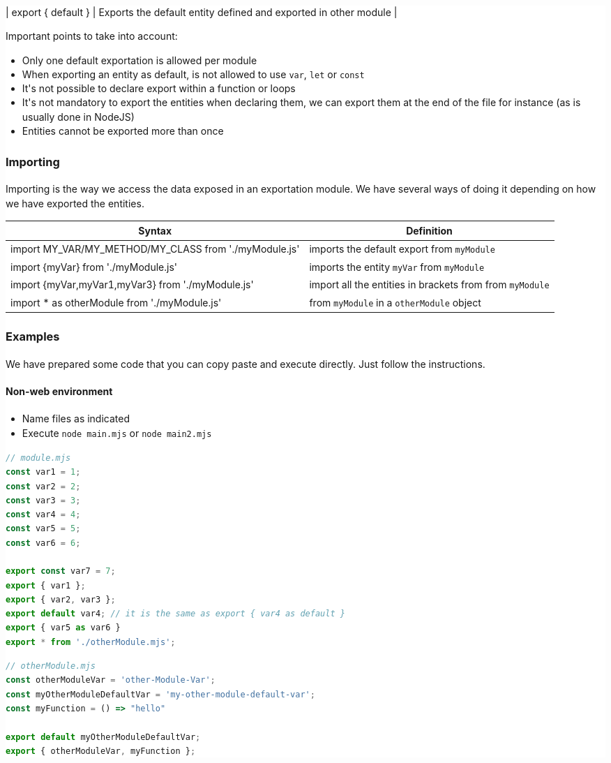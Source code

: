 | export { default }               | Exports the default entity defined and exported in other module |

Important points to take into account:

- Only one default exportation is allowed per module
- When exporting an entity as default, is not allowed to use `var`, `let` or `const`
- It's not possible to declare export within a function or loops
- It's not mandatory to export the entities when declaring them, we can export them at the end of the file for instance (as is usually done in NodeJS)
- Entities cannot be exported more than once

### Importing

Importing is the way we access the data exposed in an exportation module. We have several ways of doing it depending on how we have exported the entities.

| Syntax                                                | Definition                                               |
| ----------------------------------------------------- | -------------------------------------------------------- |
| import MY_VAR/MY_METHOD/MY_CLASS from './myModule.js' | imports the default export from `myModule`               |
| import {myVar} from './myModule.js'                   | imports the entity `myVar` from `myModule`               |
| import {myVar,myVar1,myVar3} from './myModule.js'     | import all the entities in brackets from from `myModule` |
| import * as otherModule from './myModule.js'          | from `myModule` in a `otherModule` object                |

### Examples

We have prepared some code that you can copy paste and execute directly. Just follow the instructions.

#### Non-web environment

- Name files as indicated
- Execute `node main.mjs` or `node main2.mjs`

```js
// module.mjs
const var1 = 1;
const var2 = 2;
const var3 = 3;
const var4 = 4;
const var5 = 5;
const var6 = 6;

export const var7 = 7;
export { var1 };
export { var2, var3 };
export default var4; // it is the same as export { var4 as default }
export { var5 as var6 }
export * from './otherModule.mjs';
```

```js
// otherModule.mjs
const otherModuleVar = 'other-Module-Var';
const myOtherModuleDefaultVar = 'my-other-module-default-var';
const myFunction = () => "hello"

export default myOtherModuleDefaultVar;
export { otherModuleVar, myFunction };
```
